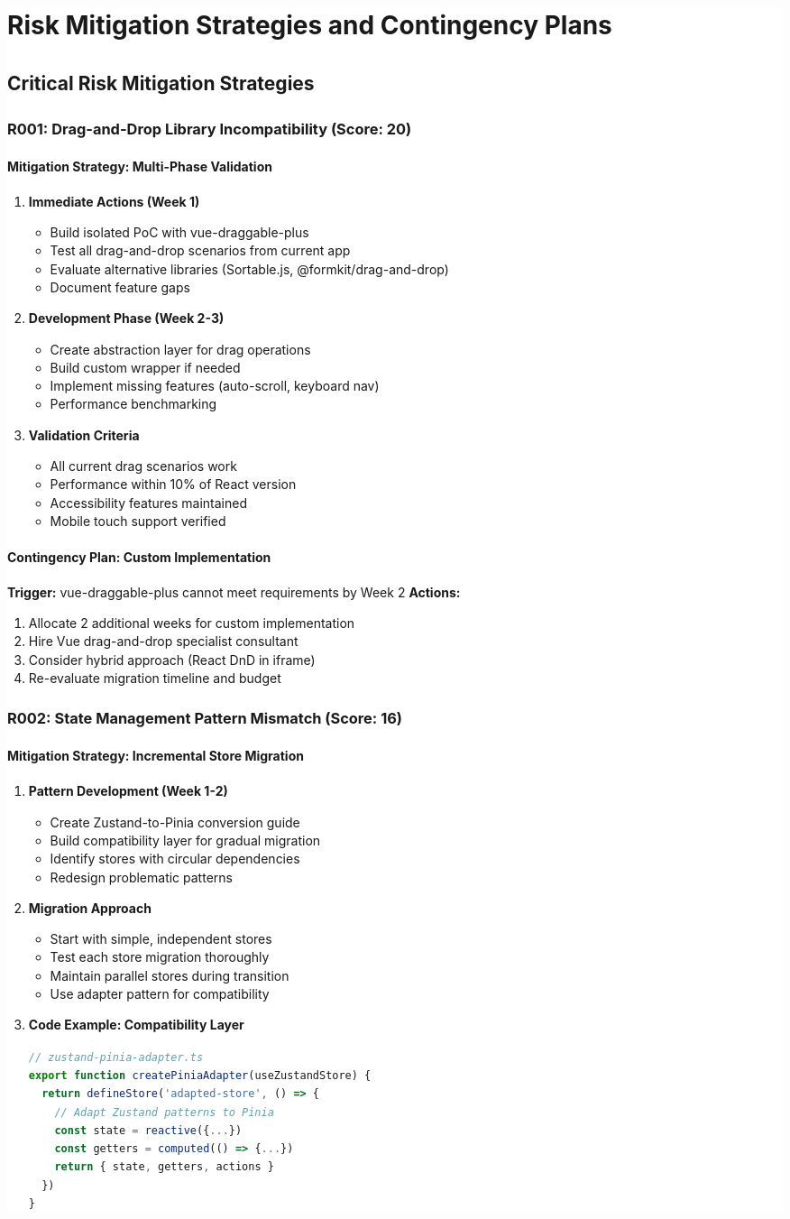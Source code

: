 # Risk Mitigation Strategies and Contingency Plans

## Critical Risk Mitigation Strategies

### R001: Drag-and-Drop Library Incompatibility (Score: 20)

#### Mitigation Strategy: Multi-Phase Validation
1. **Immediate Actions (Week 1)**
   - Build isolated PoC with vue-draggable-plus
   - Test all drag-and-drop scenarios from current app
   - Evaluate alternative libraries (Sortable.js, @formkit/drag-and-drop)
   - Document feature gaps

2. **Development Phase (Week 2-3)**
   - Create abstraction layer for drag operations
   - Build custom wrapper if needed
   - Implement missing features (auto-scroll, keyboard nav)
   - Performance benchmarking

3. **Validation Criteria**
   - All current drag scenarios work
   - Performance within 10% of React version
   - Accessibility features maintained
   - Mobile touch support verified

#### Contingency Plan: Custom Implementation
**Trigger:** vue-draggable-plus cannot meet requirements by Week 2
**Actions:**
1. Allocate 2 additional weeks for custom implementation
2. Hire Vue drag-and-drop specialist consultant
3. Consider hybrid approach (React DnD in iframe)
4. Re-evaluate migration timeline and budget

### R002: State Management Pattern Mismatch (Score: 16)

#### Mitigation Strategy: Incremental Store Migration
1. **Pattern Development (Week 1-2)**
   - Create Zustand-to-Pinia conversion guide
   - Build compatibility layer for gradual migration
   - Identify stores with circular dependencies
   - Redesign problematic patterns

2. **Migration Approach**
   - Start with simple, independent stores
   - Test each store migration thoroughly
   - Maintain parallel stores during transition
   - Use adapter pattern for compatibility

3. **Code Example: Compatibility Layer**
   ```typescript
   // zustand-pinia-adapter.ts
   export function createPiniaAdapter(useZustandStore) {
     return defineStore('adapted-store', () => {
       // Adapt Zustand patterns to Pinia
       const state = reactive({...})
       const getters = computed(() => {...})
       return { state, getters, actions }
     })
   }
   ```
